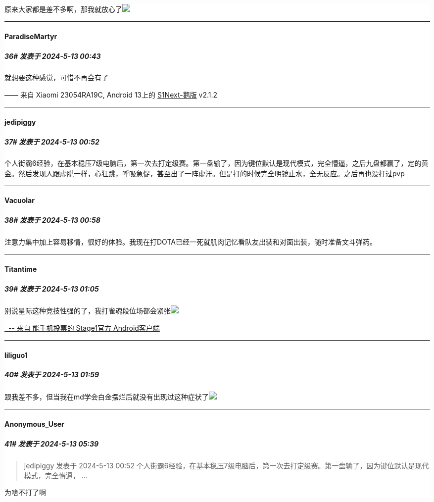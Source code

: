 原来大家都是差不多啊，那我就放心了<img src="https://static.saraba1st.com/image/smiley/face2017/067.png" referrerpolicy="no-referrer">

*****

####  ParadiseMartyr  
##### 36#       发表于 2024-5-13 00:43

就想要这种感觉，可惜不再会有了

—— 来自 Xiaomi 23054RA19C, Android 13上的 [S1Next-鹅版](https://github.com/ykrank/S1-Next/releases) v2.1.2

*****

####  jedipiggy  
##### 37#       发表于 2024-5-13 00:52

个人街霸6经验，在基本稳压7级电脑后，第一次去打定级赛。第一盘输了，因为键位默认是现代模式，完全懵逼，之后九盘都赢了，定的黄金。然后发现人跟虚脱一样，心狂跳，呼吸急促，甚至出了一阵虚汗。但是打的时候完全明镜止水，全无反应。之后再也没打过pvp

*****

####  Vacuolar  
##### 38#       发表于 2024-5-13 00:58

注意力集中加上容易移情，很好的体验。我现在打DOTA已经一死就肌肉记忆看队友出装和对面出装，随时准备文斗弹药。

*****

####  Titantime  
##### 39#       发表于 2024-5-13 01:05

别说星际这种竞技性强的了，我打雀魂段位场都会紧张<img src="https://static.saraba1st.com/image/smiley/face2017/067.png" referrerpolicy="no-referrer">

[  -- 来自 能手机投票的 Stage1官方 Android客户端](https://www.coolapk.com/apk/140634)

*****

####  liliguo1  
##### 40#       发表于 2024-5-13 01:59

跟我差不多，但当我在md学会白金摆烂后就没有出现过这种症状了<img src="https://static.saraba1st.com/image/smiley/face2017/066.png" referrerpolicy="no-referrer">


*****

####  Anonymous_User  
##### 41#       发表于 2024-5-13 05:39

<blockquote>jedipiggy 发表于 2024-5-13 00:52
个人街霸6经验，在基本稳压7级电脑后，第一次去打定级赛。第一盘输了，因为键位默认是现代模式，完全懵逼， ...</blockquote>
为啥不打了啊

